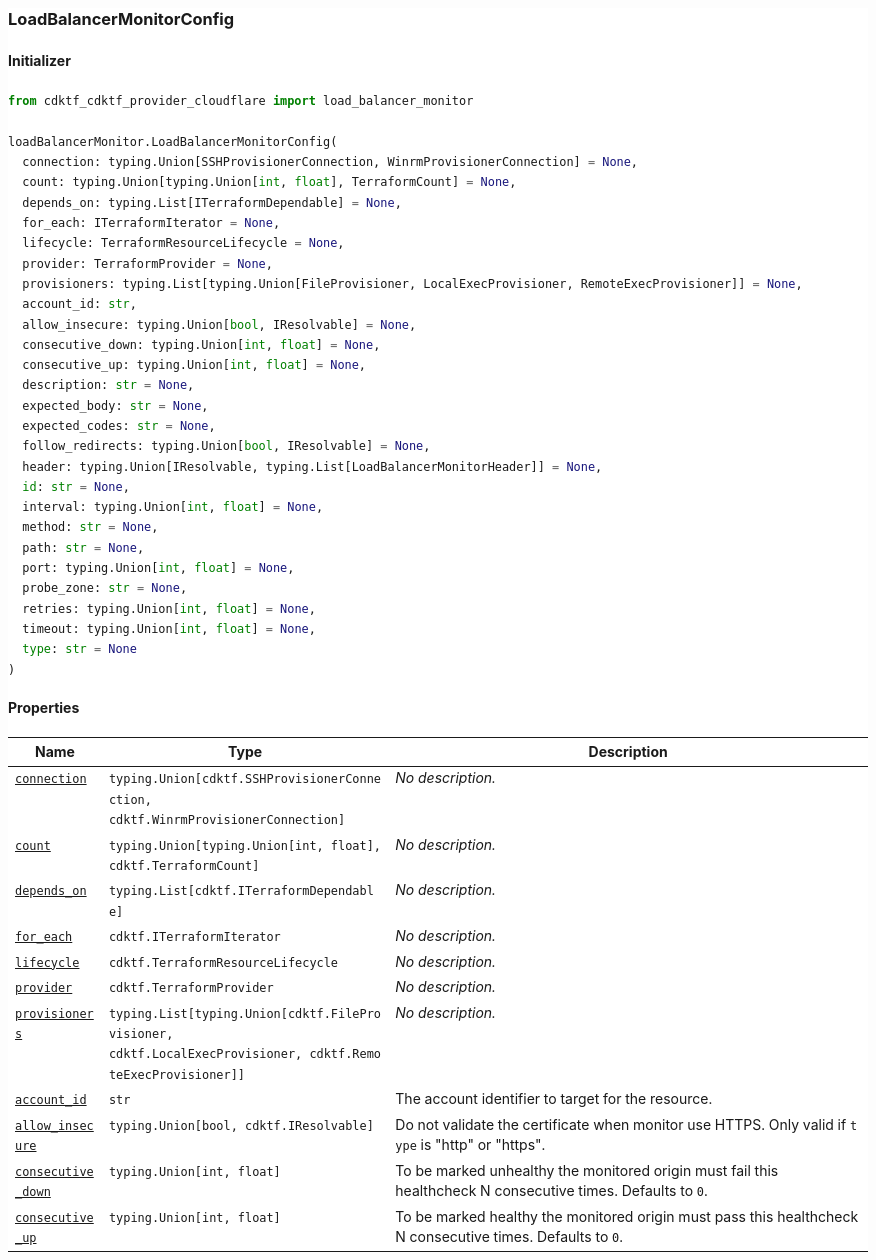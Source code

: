 ### LoadBalancerMonitorConfig <a name="LoadBalancerMonitorConfig" id="@cdktf/provider-cloudflare.loadBalancerMonitor.LoadBalancerMonitorConfig"></a>

#### Initializer <a name="Initializer" id="@cdktf/provider-cloudflare.loadBalancerMonitor.LoadBalancerMonitorConfig.Initializer"></a>

```python
from cdktf_cdktf_provider_cloudflare import load_balancer_monitor

loadBalancerMonitor.LoadBalancerMonitorConfig(
  connection: typing.Union[SSHProvisionerConnection, WinrmProvisionerConnection] = None,
  count: typing.Union[typing.Union[int, float], TerraformCount] = None,
  depends_on: typing.List[ITerraformDependable] = None,
  for_each: ITerraformIterator = None,
  lifecycle: TerraformResourceLifecycle = None,
  provider: TerraformProvider = None,
  provisioners: typing.List[typing.Union[FileProvisioner, LocalExecProvisioner, RemoteExecProvisioner]] = None,
  account_id: str,
  allow_insecure: typing.Union[bool, IResolvable] = None,
  consecutive_down: typing.Union[int, float] = None,
  consecutive_up: typing.Union[int, float] = None,
  description: str = None,
  expected_body: str = None,
  expected_codes: str = None,
  follow_redirects: typing.Union[bool, IResolvable] = None,
  header: typing.Union[IResolvable, typing.List[LoadBalancerMonitorHeader]] = None,
  id: str = None,
  interval: typing.Union[int, float] = None,
  method: str = None,
  path: str = None,
  port: typing.Union[int, float] = None,
  probe_zone: str = None,
  retries: typing.Union[int, float] = None,
  timeout: typing.Union[int, float] = None,
  type: str = None
)
```

#### Properties <a name="Properties" id="Properties"></a>

| **Name** | **Type** | **Description** |
| --- | --- | --- |
| <code><a href="#@cdktf/provider-cloudflare.loadBalancerMonitor.LoadBalancerMonitorConfig.property.connection">connection</a></code> | <code>typing.Union[cdktf.SSHProvisionerConnection, cdktf.WinrmProvisionerConnection]</code> | *No description.* |
| <code><a href="#@cdktf/provider-cloudflare.loadBalancerMonitor.LoadBalancerMonitorConfig.property.count">count</a></code> | <code>typing.Union[typing.Union[int, float], cdktf.TerraformCount]</code> | *No description.* |
| <code><a href="#@cdktf/provider-cloudflare.loadBalancerMonitor.LoadBalancerMonitorConfig.property.dependsOn">depends_on</a></code> | <code>typing.List[cdktf.ITerraformDependable]</code> | *No description.* |
| <code><a href="#@cdktf/provider-cloudflare.loadBalancerMonitor.LoadBalancerMonitorConfig.property.forEach">for_each</a></code> | <code>cdktf.ITerraformIterator</code> | *No description.* |
| <code><a href="#@cdktf/provider-cloudflare.loadBalancerMonitor.LoadBalancerMonitorConfig.property.lifecycle">lifecycle</a></code> | <code>cdktf.TerraformResourceLifecycle</code> | *No description.* |
| <code><a href="#@cdktf/provider-cloudflare.loadBalancerMonitor.LoadBalancerMonitorConfig.property.provider">provider</a></code> | <code>cdktf.TerraformProvider</code> | *No description.* |
| <code><a href="#@cdktf/provider-cloudflare.loadBalancerMonitor.LoadBalancerMonitorConfig.property.provisioners">provisioners</a></code> | <code>typing.List[typing.Union[cdktf.FileProvisioner, cdktf.LocalExecProvisioner, cdktf.RemoteExecProvisioner]]</code> | *No description.* |
| <code><a href="#@cdktf/provider-cloudflare.loadBalancerMonitor.LoadBalancerMonitorConfig.property.accountId">account_id</a></code> | <code>str</code> | The account identifier to target for the resource. |
| <code><a href="#@cdktf/provider-cloudflare.loadBalancerMonitor.LoadBalancerMonitorConfig.property.allowInsecure">allow_insecure</a></code> | <code>typing.Union[bool, cdktf.IResolvable]</code> | Do not validate the certificate when monitor use HTTPS.  Only valid if `type` is "http" or "https". |
| <code><a href="#@cdktf/provider-cloudflare.loadBalancerMonitor.LoadBalancerMonitorConfig.property.consecutiveDown">consecutive_down</a></code> | <code>typing.Union[int, float]</code> | To be marked unhealthy the monitored origin must fail this healthcheck N consecutive times. Defaults to `0`. |
| <code><a href="#@cdktf/provider-cloudflare.loadBalancerMonitor.LoadBalancerMonitorConfig.property.consecutiveUp">consecutive_up</a></code> | <code>typing.Union[int, float]</code> | To be marked healthy the monitored origin must pass this healthcheck N consecutive times. Defaults to `0`. |